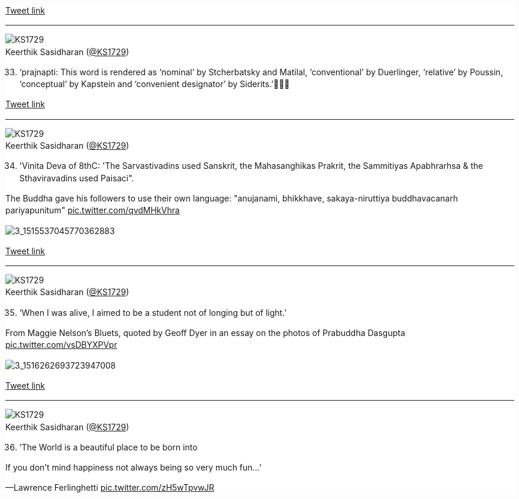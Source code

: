 [Tweet link](https://twitter.com/KS1729/status/1514743082687868931)   
   
   
---   
   
![KS1729](../assets/KS1729-53712478.jpg)   
Keerthik Sasidharan ([@KS1729](https://twitter.com/KS1729))   
   
33.  ‘prajnapti:  This word is rendered as ‘nominal’ by Stcherbatsky and Matilal, ‘conventional’ by Duerlinger, ‘relative’ by Poussin, ‘conceptual’ by Kapstein and ‘convenient designator’ by Siderits.’🙆🏼‍♂️   
   
[Tweet link](https://twitter.com/KS1729/status/1515225700281819143)   
   
   
---   
   
![KS1729](../assets/KS1729-53712478.jpg)   
Keerthik Sasidharan ([@KS1729](https://twitter.com/KS1729))   
   
34. 'Vinita Deva of 8thC: 'The Sarvastivadins used Sanskrit, the Mahasanghikas Prakrit, the Sammitiyas Apabhrarhsa &amp; the Sthaviravadins used Paisaci".   
   
The Buddha gave his followers to use their own language: "anujanami, bhikkhave, sakaya-niruttiya buddhavacanarh pariyapunitum" [pic.twitter.com/qvdMHkVhra](https://twitter.com/KS1729/status/1515537080247623683/photo/1)   
   
![3_1515537045770362883](../assets/3_1515537045770362883.jpg)   
   
[Tweet link](https://twitter.com/KS1729/status/1515537080247623683)   
   
   
---   
   
![KS1729](../assets/KS1729-53712478.jpg)   
Keerthik Sasidharan ([@KS1729](https://twitter.com/KS1729))   
   
35. ‘When I was alive, I aimed to be a student not of longing but of light.’   
   
From Maggie Nelson’s Bluets, quoted by Geoff Dyer in an essay on the photos of Prabuddha Dasgupta [pic.twitter.com/vsDBYXPVpr](https://twitter.com/KS1729/status/1516262748635729921/photo/1)   
   
![3_1516262693723947008](../assets/3_1516262693723947008.jpg)   
   
[Tweet link](https://twitter.com/KS1729/status/1516262748635729921)   
   
   
---   
   
![KS1729](../assets/KS1729-53712478.jpg)   
Keerthik Sasidharan ([@KS1729](https://twitter.com/KS1729))   
   
36. ‘The World is a beautiful place to be born into   
   
If you don’t mind happiness not always being so very much fun…’   
   
—Lawrence Ferlinghetti [pic.twitter.com/zH5wTpvwJR](https://twitter.com/KS1729/status/1517086667982905345/photo/1)   
   
